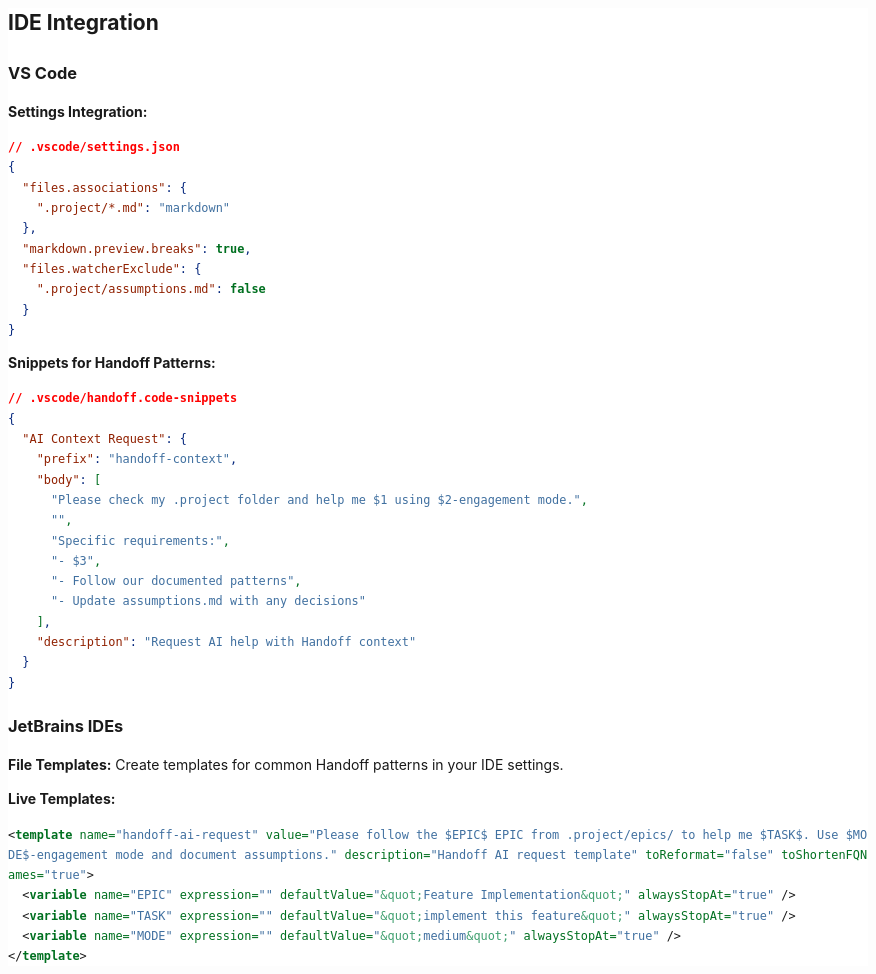 ## IDE Integration

### VS Code

**Settings Integration:**
```json
// .vscode/settings.json
{
  "files.associations": {
    ".project/*.md": "markdown"
  },
  "markdown.preview.breaks": true,
  "files.watcherExclude": {
    ".project/assumptions.md": false
  }
}
```

**Snippets for Handoff Patterns:**
```json
// .vscode/handoff.code-snippets
{
  "AI Context Request": {
    "prefix": "handoff-context",
    "body": [
      "Please check my .project folder and help me $1 using $2-engagement mode.",
      "",
      "Specific requirements:",
      "- $3",
      "- Follow our documented patterns",
      "- Update assumptions.md with any decisions"
    ],
    "description": "Request AI help with Handoff context"
  }
}
```

### JetBrains IDEs

**File Templates:**
Create templates for common Handoff patterns in your IDE settings.

**Live Templates:**
```xml
<template name="handoff-ai-request" value="Please follow the $EPIC$ EPIC from .project/epics/ to help me $TASK$. Use $MODE$-engagement mode and document assumptions." description="Handoff AI request template" toReformat="false" toShortenFQNames="true">
  <variable name="EPIC" expression="" defaultValue="&quot;Feature Implementation&quot;" alwaysStopAt="true" />
  <variable name="TASK" expression="" defaultValue="&quot;implement this feature&quot;" alwaysStopAt="true" />
  <variable name="MODE" expression="" defaultValue="&quot;medium&quot;" alwaysStopAt="true" />
</template>
```
